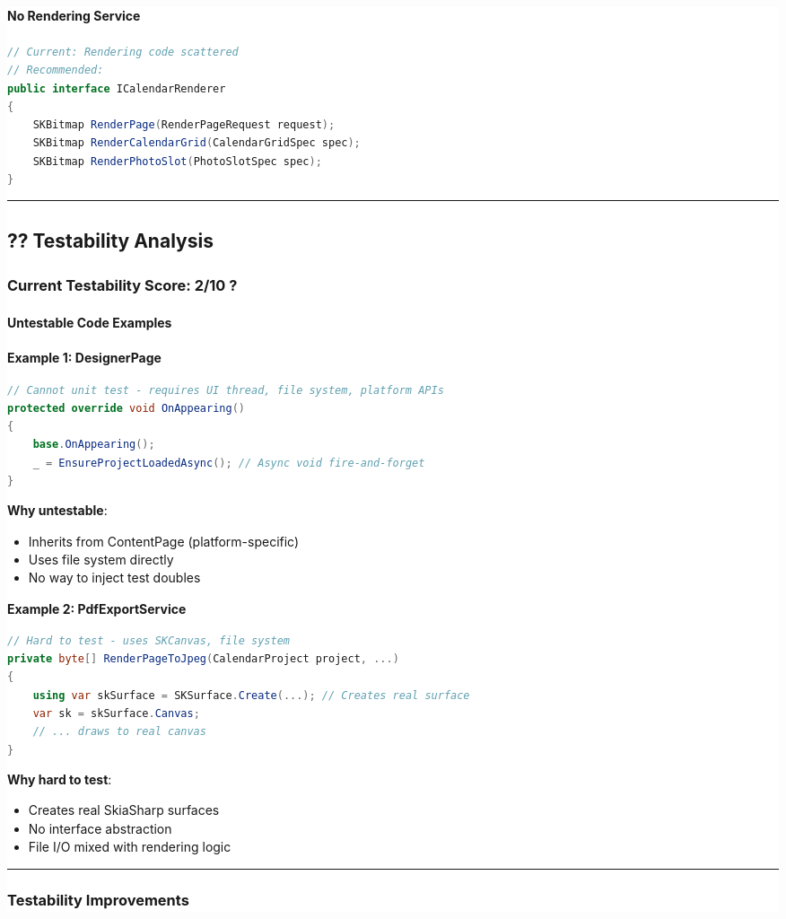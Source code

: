 #### No Rendering Service
```csharp
// Current: Rendering code scattered
// Recommended:
public interface ICalendarRenderer
{
    SKBitmap RenderPage(RenderPageRequest request);
    SKBitmap RenderCalendarGrid(CalendarGridSpec spec);
    SKBitmap RenderPhotoSlot(PhotoSlotSpec spec);
}
```

---

## ?? Testability Analysis

### Current Testability Score: 2/10 ?

#### Untestable Code Examples

**Example 1: DesignerPage**
```csharp
// Cannot unit test - requires UI thread, file system, platform APIs
protected override void OnAppearing()
{
    base.OnAppearing();
    _ = EnsureProjectLoadedAsync(); // Async void fire-and-forget
}
```

**Why untestable**:
- Inherits from ContentPage (platform-specific)
- Uses file system directly
- No way to inject test doubles

**Example 2: PdfExportService**
```csharp
// Hard to test - uses SKCanvas, file system
private byte[] RenderPageToJpeg(CalendarProject project, ...)
{
    using var skSurface = SKSurface.Create(...); // Creates real surface
    var sk = skSurface.Canvas;
    // ... draws to real canvas
}
```

**Why hard to test**:
- Creates real SkiaSharp surfaces
- No interface abstraction
- File I/O mixed with rendering logic

---

### Testability Improvements
